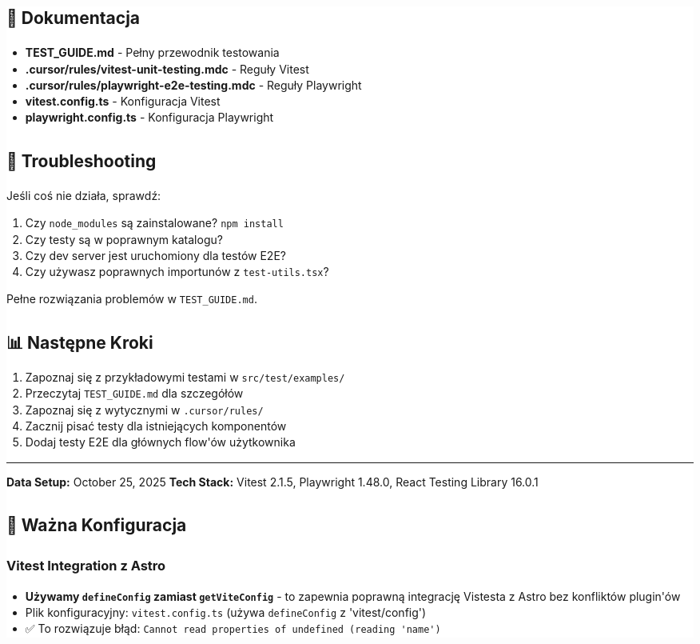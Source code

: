 ## 🔗 Dokumentacja

- **TEST_GUIDE.md** - Pełny przewodnik testowania
- **.cursor/rules/vitest-unit-testing.mdc** - Reguły Vitest
- **.cursor/rules/playwright-e2e-testing.mdc** - Reguły Playwright
- **vitest.config.ts** - Konfiguracja Vitest
- **playwright.config.ts** - Konfiguracja Playwright

## 🐛 Troubleshooting

Jeśli coś nie działa, sprawdź:
1. Czy `node_modules` są zainstalowane? `npm install`
2. Czy testy są w poprawnym katalogu?
3. Czy dev server jest uruchomiony dla testów E2E?
4. Czy używasz poprawnych importunów z `test-utils.tsx`?

Pełne rozwiązania problemów w `TEST_GUIDE.md`.

## 📊 Następne Kroki

1. Zapoznaj się z przykładowymi testami w `src/test/examples/`
2. Przeczytaj `TEST_GUIDE.md` dla szczegółów
3. Zapoznaj się z wytycznymi w `.cursor/rules/`
4. Zacznij pisać testy dla istniejących komponentów
5. Dodaj testy E2E dla głównych flow'ów użytkownika

---

**Data Setup:** October 25, 2025
**Tech Stack:** Vitest 2.1.5, Playwright 1.48.0, React Testing Library 16.0.1

## 🔧 Ważna Konfiguracja

### Vitest Integration z Astro
- **Używamy `defineConfig` zamiast `getViteConfig`** - to zapewnia poprawną integrację Vistesta z Astro bez konfliktów plugin'ów
- Plik konfiguracyjny: `vitest.config.ts` (używa `defineConfig` z 'vitest/config')
- ✅ To rozwiązuje błąd: `Cannot read properties of undefined (reading 'name')`
